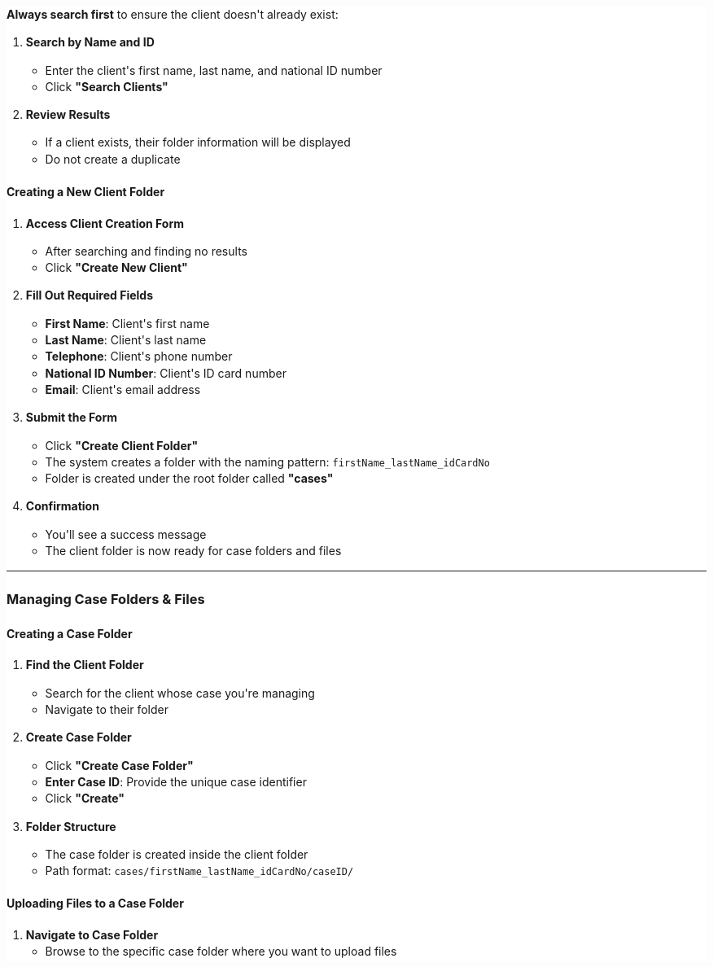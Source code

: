 **Always search first** to ensure the client doesn't already exist:

1. **Search by Name and ID**
   - Enter the client's first name, last name, and national ID number
   - Click **"Search Clients"**

2. **Review Results**
   - If a client exists, their folder information will be displayed
   - Do not create a duplicate

#### Creating a New Client Folder

1. **Access Client Creation Form**
   - After searching and finding no results
   - Click **"Create New Client"**

2. **Fill Out Required Fields**
   - **First Name**: Client's first name
   - **Last Name**: Client's last name
   - **Telephone**: Client's phone number
   - **National ID Number**: Client's ID card number
   - **Email**: Client's email address

3. **Submit the Form**
   - Click **"Create Client Folder"**
   - The system creates a folder with the naming pattern: `firstName_lastName_idCardNo`
   - Folder is created under the root folder called **"cases"**

4. **Confirmation**
   - You'll see a success message
   - The client folder is now ready for case folders and files

---

### Managing Case Folders & Files

#### Creating a Case Folder

1. **Find the Client Folder**
   - Search for the client whose case you're managing
   - Navigate to their folder

2. **Create Case Folder**
   - Click **"Create Case Folder"**
   - **Enter Case ID**: Provide the unique case identifier
   - Click **"Create"**

3. **Folder Structure**
   - The case folder is created inside the client folder
   - Path format: `cases/firstName_lastName_idCardNo/caseID/`

#### Uploading Files to a Case Folder

1. **Navigate to Case Folder**
   - Browse to the specific case folder where you want to upload files
